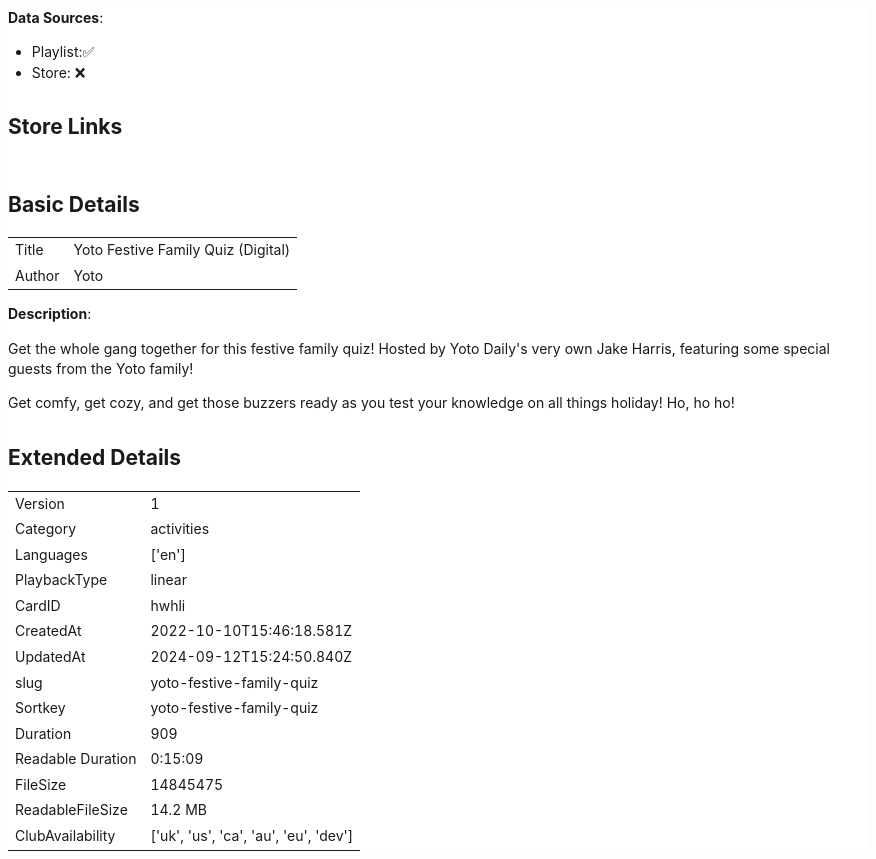 **Data Sources**: 

- Playlist:✅
- Store: ❌


## Store Links

|  |  |
| - | - |


## Basic Details

|  |  |
| - | - |
| Title | Yoto Festive Family Quiz (Digital) |
| Author | Yoto |

**Description**:

Get the whole gang together for this festive family quiz!  Hosted by Yoto Daily's very own Jake Harris, featuring some special guests from the Yoto family! 

Get comfy, get cozy, and get those buzzers ready as you test your knowledge on all things holiday!  Ho, ho ho! 


## Extended Details

|  |  |
| - | - |
| Version | 1 |
| Category | activities |
| Languages | ['en'] |
| PlaybackType | linear |
| CardID | hwhli |
| CreatedAt | 2022-10-10T15:46:18.581Z |
| UpdatedAt | 2024-09-12T15:24:50.840Z |
| slug | yoto-festive-family-quiz |
| Sortkey | yoto-festive-family-quiz |
| Duration | 909 |
| Readable Duration | 0:15:09 |
| FileSize | 14845475 |
| ReadableFileSize | 14.2 MB |
| ClubAvailability | ['uk', 'us', 'ca', 'au', 'eu', 'dev'] |
